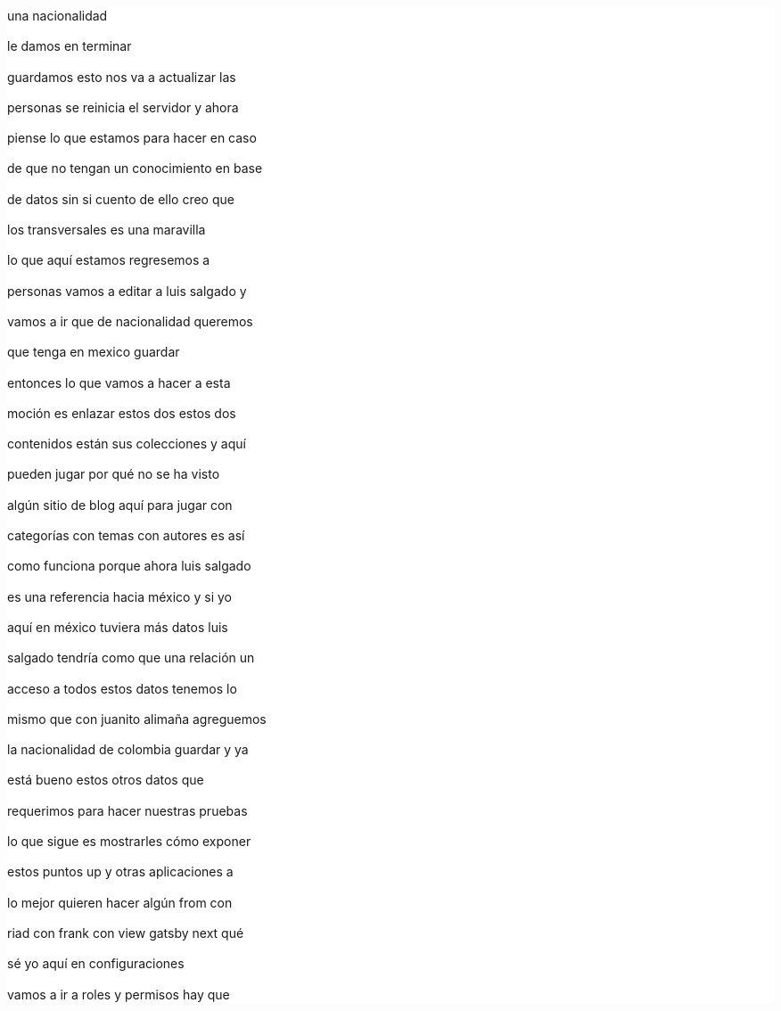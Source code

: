 una nacionalidad

le damos en terminar

guardamos esto nos va a actualizar las

personas se reinicia el servidor y ahora

piense lo que estamos para hacer en caso

de que no tengan un conocimiento en base

de datos sin si cuento de ello creo que

los transversales es una maravilla

lo que aquí estamos regresemos a

personas vamos a editar a luis salgado y

vamos a ir que de nacionalidad queremos

que tenga en mexico guardar

entonces lo que vamos a hacer a esta

moción es enlazar estos dos estos dos

contenidos están sus colecciones y aquí

pueden jugar por qué no se ha visto

algún sitio de blog aquí para jugar con

categorías con temas con autores es así

como funciona porque ahora luis salgado

es una referencia hacia méxico y si yo

aquí en méxico tuviera más datos luis

salgado tendría como que una relación un

acceso a todos estos datos tenemos lo

mismo que con juanito alimaña agreguemos

la nacionalidad de colombia guardar y ya

está bueno estos otros datos que

requerimos para hacer nuestras pruebas

lo que sigue es mostrarles cómo exponer

estos puntos up y otras aplicaciones a

lo mejor quieren hacer algún from con

riad con frank con view gatsby next qué

sé yo aquí en configuraciones

vamos a ir a roles y permisos hay que
